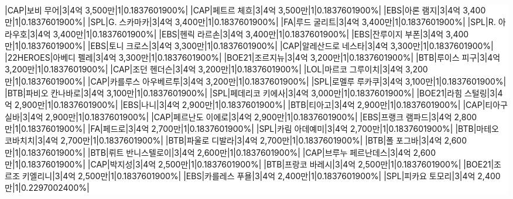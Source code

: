 |CAP|보비 무어|3|4억 3,500만|1|0.1837601900%|
|CAP|페트르 체흐|3|4억 3,500만|1|0.1837601900%|
|EBS|아론 램지|3|4억 3,400만|1|0.1837601900%|
|SPL|G. 스카마카|3|4억 3,400만|1|0.1837601900%|
|FA|루드 굴리트|3|4억 3,400만|1|0.1837601900%|
|SPL|R. 아라우호|3|4억 3,400만|1|0.1837601900%|
|EBS|헨릭 라르손|3|4억 3,400만|1|0.1837601900%|
|EBS|잔루이지 부폰|3|4억 3,400만|1|0.1837601900%|
|EBS|토니 크로스|3|4억 3,300만|1|0.1837601900%|
|CAP|알레산드로 네스타|3|4억 3,300만|1|0.1837601900%|
|22HEROES|아베디 펠레|3|4억 3,300만|1|0.1837601900%|
|BOE21|조르지뉴|3|4억 3,200만|1|0.1837601900%|
|BTB|루이스 피구|3|4억 3,200만|1|0.1837601900%|
|CAP|조던 헨더슨|3|4억 3,200만|1|0.1837601900%|
|LOL|마르코 그루이치|3|4억 3,200만|1|0.1837601900%|
|CAP|카를루스 아우베르투|3|4억 3,200만|1|0.1837601900%|
|SPL|로멜루 루카쿠|3|4억 3,100만|1|0.1837601900%|
|BTB|파비오 칸나바로|3|4억 3,100만|1|0.1837601900%|
|SPL|페데리코 키에사|3|4억 3,000만|1|0.1837601900%|
|BOE21|라힘 스털링|3|4억 2,900만|1|0.1837601900%|
|EBS|나니|3|4억 2,900만|1|0.1837601900%|
|BTB|티아고|3|4억 2,900만|1|0.1837601900%|
|CAP|티아구 실바|3|4억 2,900만|1|0.1837601900%|
|CAP|페르난도 이에로|3|4억 2,900만|1|0.1837601900%|
|EBS|프랭크 램파드|3|4억 2,800만|1|0.1837601900%|
|FA|페드로|3|4억 2,700만|1|0.1837601900%|
|SPL|카림 아데예미|3|4억 2,700만|1|0.1837601900%|
|BTB|마테오 코바치치|3|4억 2,700만|1|0.1837601900%|
|BTB|파울로 디발라|3|4억 2,700만|1|0.1837601900%|
|BTB|폴 포그바|3|4억 2,600만|1|0.1837601900%|
|BTB|뤼트 반니스텔로이|3|4억 2,600만|1|0.1837601900%|
|CAP|브루누 페르난데스|3|4억 2,600만|1|0.1837601900%|
|CAP|박지성|3|4억 2,500만|1|0.1837601900%|
|BTB|프랑코 바레시|3|4억 2,500만|1|0.1837601900%|
|BOE21|조르조 키엘리니|3|4억 2,500만|1|0.1837601900%|
|EBS|카를레스 푸욜|3|4억 2,400만|1|0.1837601900%|
|SPL|피카요 토모리|3|4억 2,400만|1|0.2297002400%|